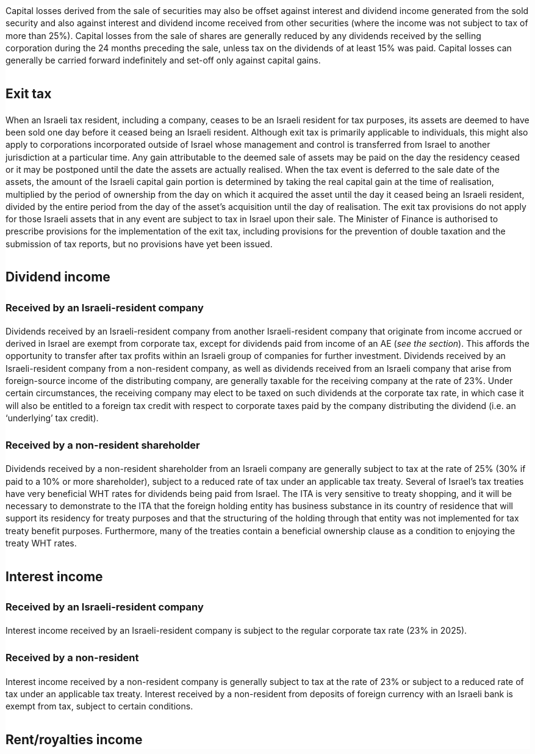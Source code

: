 Capital losses derived from the sale of securities may also be offset against interest and dividend income generated from the sold security and also against interest and dividend income received from other securities (where the income was not subject to tax of more than 25%).
Capital losses from the sale of shares are generally reduced by any dividends received by the selling corporation during the 24 months preceding the sale, unless tax on the dividends of at least 15% was paid.
Capital losses can generally be carried forward indefinitely and set-off only against capital gains.
## Exit tax
When an Israeli tax resident, including a company, ceases to be an Israeli resident for tax purposes, its assets are deemed to have been sold one day before it ceased being an Israeli resident. Although exit tax is primarily applicable to individuals, this might also apply to corporations incorporated outside of Israel whose management and control is transferred from Israel to another jurisdiction at a particular time.
Any gain attributable to the deemed sale of assets may be paid on the day the residency ceased or it may be postponed until the date the assets are actually realised. When the tax event is deferred to the sale date of the assets, the amount of the Israeli capital gain portion is determined by taking the real capital gain at the time of realisation, multiplied by the period of ownership from the day on which it acquired the asset until the day it ceased being an Israeli resident, divided by the entire period from the day of the asset’s acquisition until the day of realisation. The exit tax provisions do not apply for those Israeli assets that in any event are subject to tax in Israel upon their sale. The Minister of Finance is authorised to prescribe provisions for the implementation of the exit tax, including provisions for the prevention of double taxation and the submission of tax reports, but no provisions have yet been issued.
## Dividend income
### Received by an Israeli-resident company
Dividends received by an Israeli-resident company from another Israeli-resident company that originate from income accrued or derived in Israel are exempt from corporate tax, except for dividends paid from income of an AE (_see the section_). This affords the opportunity to transfer after tax profits within an Israeli group of companies for further investment.
Dividends received by an Israeli-resident company from a non-resident company, as well as dividends received from an Israeli company that arise from foreign-source income of the distributing company, are generally taxable for the receiving company at the rate of 23%. Under certain circumstances, the receiving company may elect to be taxed on such dividends at the corporate tax rate, in which case it will also be entitled to a foreign tax credit with respect to corporate taxes paid by the company distributing the dividend (i.e. an ‘underlying’ tax credit).
### Received by a non-resident shareholder
Dividends received by a non-resident shareholder from an Israeli company are generally subject to tax at the rate of 25% (30% if paid to a 10% or more shareholder), subject to a reduced rate of tax under an applicable tax treaty.
Several of Israel’s tax treaties have very beneficial WHT rates for dividends being paid from Israel. The ITA is very sensitive to treaty shopping, and it will be necessary to demonstrate to the ITA that the foreign holding entity has business substance in its country of residence that will support its residency for treaty purposes and that the structuring of the holding through that entity was not implemented for tax treaty benefit purposes. Furthermore, many of the treaties contain a beneficial ownership clause as a condition to enjoying the treaty WHT rates.
## Interest income
### Received by an Israeli-resident company
Interest income received by an Israeli-resident company is subject to the regular corporate tax rate (23% in 2025).
### Received by a non-resident
Interest income received by a non-resident company is generally subject to tax at the rate of 23% or subject to a reduced rate of tax under an applicable tax treaty.
Interest received by a non-resident from deposits of foreign currency with an Israeli bank is exempt from tax, subject to certain conditions.
## Rent/royalties income